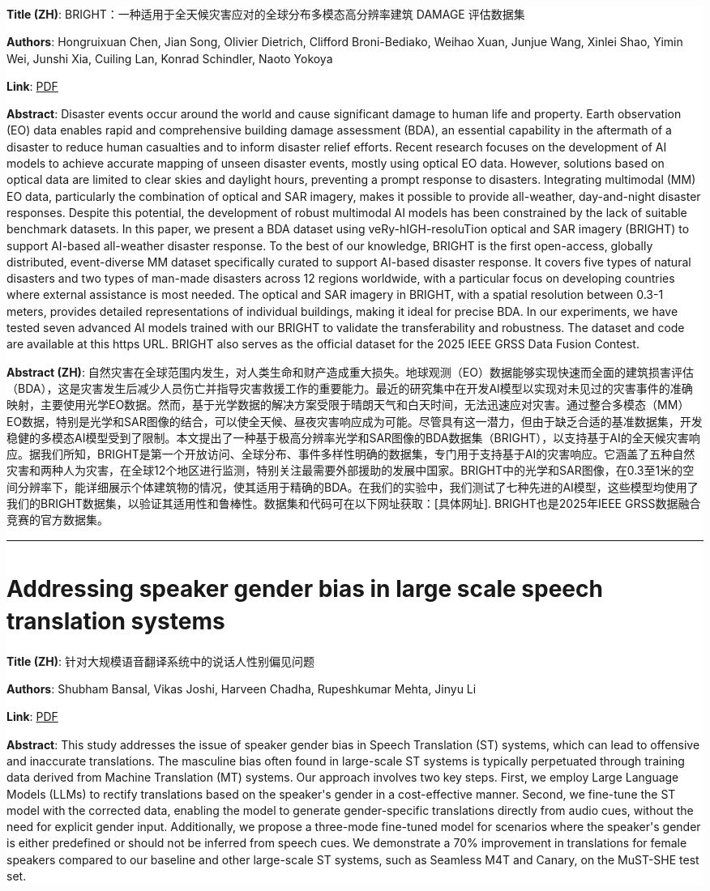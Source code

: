 **Title (ZH)**: BRIGHT：一种适用于全天候灾害应对的全球分布多模态高分辨率建筑 DAMAGE 评估数据集 

**Authors**: Hongruixuan Chen, Jian Song, Olivier Dietrich, Clifford Broni-Bediako, Weihao Xuan, Junjue Wang, Xinlei Shao, Yimin Wei, Junshi Xia, Cuiling Lan, Konrad Schindler, Naoto Yokoya  

**Link**: [PDF](https://arxiv.org/pdf/2501.06019)  

**Abstract**: Disaster events occur around the world and cause significant damage to human life and property. Earth observation (EO) data enables rapid and comprehensive building damage assessment (BDA), an essential capability in the aftermath of a disaster to reduce human casualties and to inform disaster relief efforts. Recent research focuses on the development of AI models to achieve accurate mapping of unseen disaster events, mostly using optical EO data. However, solutions based on optical data are limited to clear skies and daylight hours, preventing a prompt response to disasters. Integrating multimodal (MM) EO data, particularly the combination of optical and SAR imagery, makes it possible to provide all-weather, day-and-night disaster responses. Despite this potential, the development of robust multimodal AI models has been constrained by the lack of suitable benchmark datasets. In this paper, we present a BDA dataset using veRy-hIGH-resoluTion optical and SAR imagery (BRIGHT) to support AI-based all-weather disaster response. To the best of our knowledge, BRIGHT is the first open-access, globally distributed, event-diverse MM dataset specifically curated to support AI-based disaster response. It covers five types of natural disasters and two types of man-made disasters across 12 regions worldwide, with a particular focus on developing countries where external assistance is most needed. The optical and SAR imagery in BRIGHT, with a spatial resolution between 0.3-1 meters, provides detailed representations of individual buildings, making it ideal for precise BDA. In our experiments, we have tested seven advanced AI models trained with our BRIGHT to validate the transferability and robustness. The dataset and code are available at this https URL. BRIGHT also serves as the official dataset for the 2025 IEEE GRSS Data Fusion Contest. 

**Abstract (ZH)**: 自然灾害在全球范围内发生，对人类生命和财产造成重大损失。地球观测（EO）数据能够实现快速而全面的建筑损害评估（BDA），这是灾害发生后减少人员伤亡并指导灾害救援工作的重要能力。最近的研究集中在开发AI模型以实现对未见过的灾害事件的准确映射，主要使用光学EO数据。然而，基于光学数据的解决方案受限于晴朗天气和白天时间，无法迅速应对灾害。通过整合多模态（MM）EO数据，特别是光学和SAR图像的结合，可以使全天候、昼夜灾害响应成为可能。尽管具有这一潜力，但由于缺乏合适的基准数据集，开发稳健的多模态AI模型受到了限制。本文提出了一种基于极高分辨率光学和SAR图像的BDA数据集（BRIGHT），以支持基于AI的全天候灾害响应。据我们所知，BRIGHT是第一个开放访问、全球分布、事件多样性明确的数据集，专门用于支持基于AI的灾害响应。它涵盖了五种自然灾害和两种人为灾害，在全球12个地区进行监测，特别关注最需要外部援助的发展中国家。BRIGHT中的光学和SAR图像，在0.3至1米的空间分辨率下，能详细展示个体建筑物的情况，使其适用于精确的BDA。在我们的实验中，我们测试了七种先进的AI模型，这些模型均使用了我们的BRIGHT数据集，以验证其适用性和鲁棒性。数据集和代码可在以下网址获取：[具体网址]. BRIGHT也是2025年IEEE GRSS数据融合竞赛的官方数据集。 

---
# Addressing speaker gender bias in large scale speech translation systems 

**Title (ZH)**: 针对大规模语音翻译系统中的说话人性别偏见问题 

**Authors**: Shubham Bansal, Vikas Joshi, Harveen Chadha, Rupeshkumar Mehta, Jinyu Li  

**Link**: [PDF](https://arxiv.org/pdf/2501.05989)  

**Abstract**: This study addresses the issue of speaker gender bias in Speech Translation (ST) systems, which can lead to offensive and inaccurate translations. The masculine bias often found in large-scale ST systems is typically perpetuated through training data derived from Machine Translation (MT) systems. Our approach involves two key steps. First, we employ Large Language Models (LLMs) to rectify translations based on the speaker's gender in a cost-effective manner. Second, we fine-tune the ST model with the corrected data, enabling the model to generate gender-specific translations directly from audio cues, without the need for explicit gender input. Additionally, we propose a three-mode fine-tuned model for scenarios where the speaker's gender is either predefined or should not be inferred from speech cues. We demonstrate a 70% improvement in translations for female speakers compared to our baseline and other large-scale ST systems, such as Seamless M4T and Canary, on the MuST-SHE test set. 

